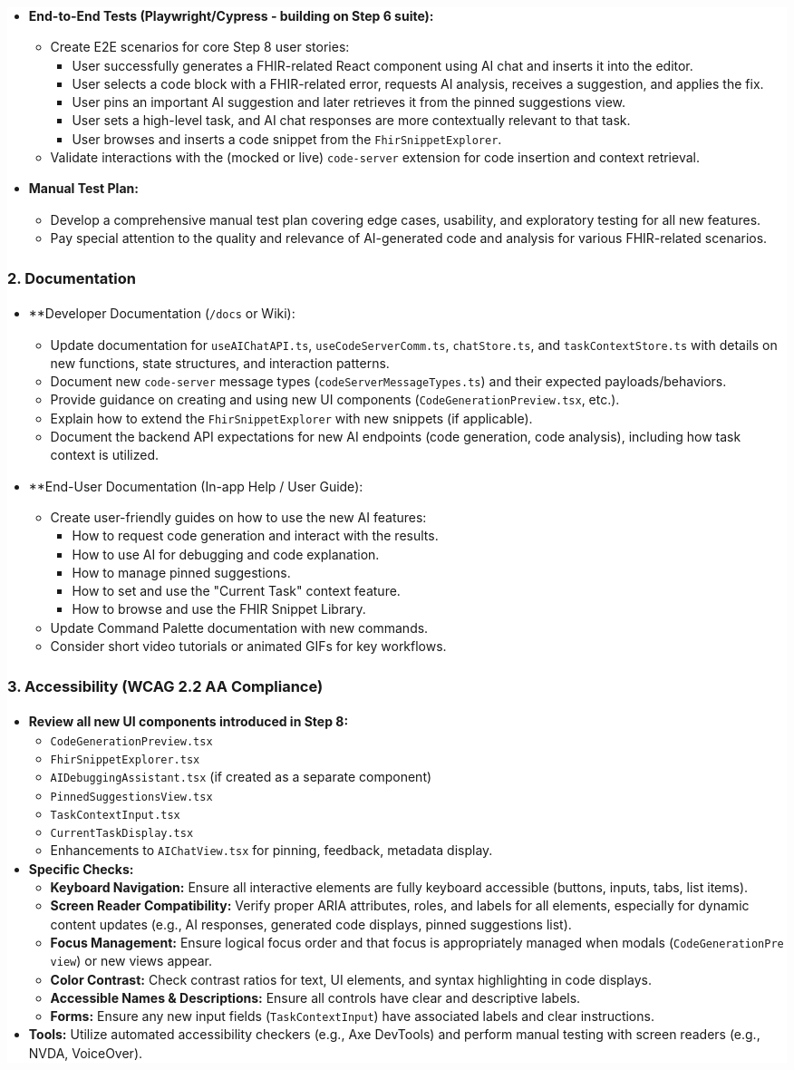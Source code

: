 *   **End-to-End Tests (Playwright/Cypress - building on Step 6 suite):**
    *   Create E2E scenarios for core Step 8 user stories:
        *   User successfully generates a FHIR-related React component using AI chat and inserts it into the editor.
        *   User selects a code block with a FHIR-related error, requests AI analysis, receives a suggestion, and applies the fix.
        *   User pins an important AI suggestion and later retrieves it from the pinned suggestions view.
        *   User sets a high-level task, and AI chat responses are more contextually relevant to that task.
        *   User browses and inserts a code snippet from the `FhirSnippetExplorer`.
    *   Validate interactions with the (mocked or live) `code-server` extension for code insertion and context retrieval.

*   **Manual Test Plan:**
    *   Develop a comprehensive manual test plan covering edge cases, usability, and exploratory testing for all new features.
    *   Pay special attention to the quality and relevance of AI-generated code and analysis for various FHIR-related scenarios.

### 2. Documentation

*   **Developer Documentation (`/docs` or Wiki):
    *   Update documentation for `useAIChatAPI.ts`, `useCodeServerComm.ts`, `chatStore.ts`, and `taskContextStore.ts` with details on new functions, state structures, and interaction patterns.
    *   Document new `code-server` message types (`codeServerMessageTypes.ts`) and their expected payloads/behaviors.
    *   Provide guidance on creating and using new UI components (`CodeGenerationPreview.tsx`, etc.).
    *   Explain how to extend the `FhirSnippetExplorer` with new snippets (if applicable).
    *   Document the backend API expectations for new AI endpoints (code generation, code analysis), including how task context is utilized.

*   **End-User Documentation (In-app Help / User Guide):
    *   Create user-friendly guides on how to use the new AI features:
        *   How to request code generation and interact with the results.
        *   How to use AI for debugging and code explanation.
        *   How to manage pinned suggestions.
        *   How to set and use the "Current Task" context feature.
        *   How to browse and use the FHIR Snippet Library.
    *   Update Command Palette documentation with new commands.
    *   Consider short video tutorials or animated GIFs for key workflows.

### 3. Accessibility (WCAG 2.2 AA Compliance)

*   **Review all new UI components introduced in Step 8:**
    *   `CodeGenerationPreview.tsx`
    *   `FhirSnippetExplorer.tsx`
    *   `AIDebuggingAssistant.tsx` (if created as a separate component)
    *   `PinnedSuggestionsView.tsx`
    *   `TaskContextInput.tsx`
    *   `CurrentTaskDisplay.tsx`
    *   Enhancements to `AIChatView.tsx` for pinning, feedback, metadata display.
*   **Specific Checks:**
    *   **Keyboard Navigation:** Ensure all interactive elements are fully keyboard accessible (buttons, inputs, tabs, list items).
    *   **Screen Reader Compatibility:** Verify proper ARIA attributes, roles, and labels for all elements, especially for dynamic content updates (e.g., AI responses, generated code displays, pinned suggestions list).
    *   **Focus Management:** Ensure logical focus order and that focus is appropriately managed when modals (`CodeGenerationPreview`) or new views appear.
    *   **Color Contrast:** Check contrast ratios for text, UI elements, and syntax highlighting in code displays.
    *   **Accessible Names & Descriptions:** Ensure all controls have clear and descriptive labels.
    *   **Forms:** Ensure any new input fields (`TaskContextInput`) have associated labels and clear instructions.
*   **Tools:** Utilize automated accessibility checkers (e.g., Axe DevTools) and perform manual testing with screen readers (e.g., NVDA, VoiceOver).